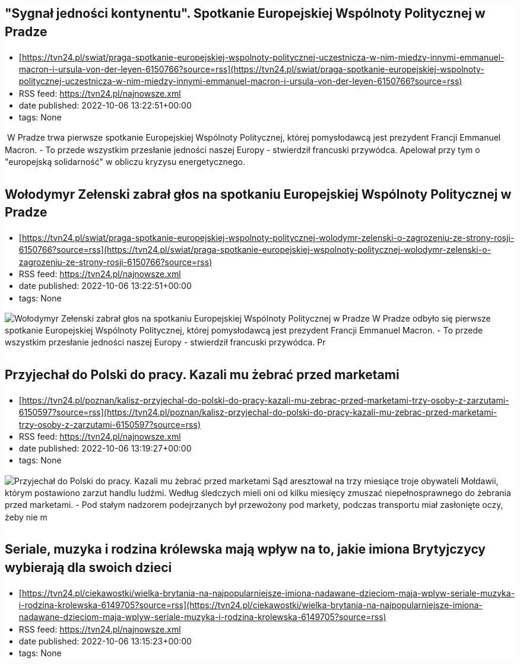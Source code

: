 ## "Sygnał jedności kontynentu". Spotkanie Europejskiej Wspólnoty Politycznej w Pradze
 - [https://tvn24.pl/swiat/praga-spotkanie-europejskiej-wspolnoty-politycznej-uczestnicza-w-nim-miedzy-innymi-emmanuel-macron-i-ursula-von-der-leyen-6150766?source=rss](https://tvn24.pl/swiat/praga-spotkanie-europejskiej-wspolnoty-politycznej-uczestnicza-w-nim-miedzy-innymi-emmanuel-macron-i-ursula-von-der-leyen-6150766?source=rss)
 - RSS feed: https://tvn24.pl/najnowsze.xml
 - date published: 2022-10-06 13:22:51+00:00
 - tags: None

<img alt="" src="https://tvn24.pl/najnowsze/cdn-zdjecie-t93gl4-olaf-scholz-katrin-jakobsdottir-emmanuel-macron-i-ursula-von-der-leyen-w-pradze-6150757/alternates/LANDSCAPE_1280" />
    W Pradze trwa pierwsze spotkanie Europejskiej Wspólnoty Politycznej, której pomysłodawcą jest prezydent Francji Emmanuel Macron. - To przede wszystkim przesłanie jedności naszej Europy - stwierdził francuski przywódca. Apelował przy tym o "europejską solidarność" w obliczu kryzysu energetycznego.

## Wołodymyr Zełenski zabrał głos na spotkaniu Europejskiej Wspólnoty Politycznej w Pradze
 - [https://tvn24.pl/swiat/praga-spotkanie-europejskiej-wspolnoty-politycznej-wolodymr-zelenski-o-zagrozeniu-ze-strony-rosji-6150766?source=rss](https://tvn24.pl/swiat/praga-spotkanie-europejskiej-wspolnoty-politycznej-wolodymr-zelenski-o-zagrozeniu-ze-strony-rosji-6150766?source=rss)
 - RSS feed: https://tvn24.pl/najnowsze.xml
 - date published: 2022-10-06 13:22:51+00:00
 - tags: None

<img alt="Wołodymyr Zełenski zabrał głos na spotkaniu Europejskiej Wspólnoty Politycznej w Pradze" src="https://tvn24.pl/najnowsze/cdn-zdjecie-oipyy0-zdjecie-grupowe-uczestnikow-spotkania-europejskiej-wspolnoty-politycznejw-pradze-6150827/alternates/LANDSCAPE_1280" />
    W Pradze odbyło się pierwsze spotkanie Europejskiej Wspólnoty Politycznej, której pomysłodawcą jest prezydent Francji Emmanuel Macron. - To przede wszystkim przesłanie jedności naszej Europy - stwierdził francuski przywódca. Pr

## Przyjechał do Polski do pracy. Kazali mu żebrać przed marketami
 - [https://tvn24.pl/poznan/kalisz-przyjechal-do-polski-do-pracy-kazali-mu-zebrac-przed-marketami-trzy-osoby-z-zarzutami-6150597?source=rss](https://tvn24.pl/poznan/kalisz-przyjechal-do-polski-do-pracy-kazali-mu-zebrac-przed-marketami-trzy-osoby-z-zarzutami-6150597?source=rss)
 - RSS feed: https://tvn24.pl/najnowsze.xml
 - date published: 2022-10-06 13:19:27+00:00
 - tags: None

<img alt="Przyjechał do Polski do pracy. Kazali mu żebrać przed marketami" src="https://tvn24.pl/poznan/cdn-zdjecie-1wu7ee-sad-rejonowy-w-kaliszu-6150672/alternates/LANDSCAPE_1280" />
    Sąd aresztował na trzy miesiące troje obywateli Mołdawii, którym postawiono zarzut handlu ludźmi. Według śledczych mieli oni od kilku miesięcy zmuszać niepełnosprawnego do żebrania przed marketami. - Pod stałym nadzorem podejrzanych był przewożony pod markety, podczas transportu miał zasłonięte oczy, żeby nie m

## Seriale, muzyka i rodzina królewska mają wpływ na to, jakie imiona Brytyjczycy wybierają dla swoich dzieci
 - [https://tvn24.pl/ciekawostki/wielka-brytania-na-najpopularniejsze-imiona-nadawane-dzieciom-maja-wplyw-seriale-muzyka-i-rodzina-krolewska-6149705?source=rss](https://tvn24.pl/ciekawostki/wielka-brytania-na-najpopularniejsze-imiona-nadawane-dzieciom-maja-wplyw-seriale-muzyka-i-rodzina-krolewska-6149705?source=rss)
 - RSS feed: https://tvn24.pl/najnowsze.xml
 - date published: 2022-10-06 13:15:23+00:00
 - tags: None
